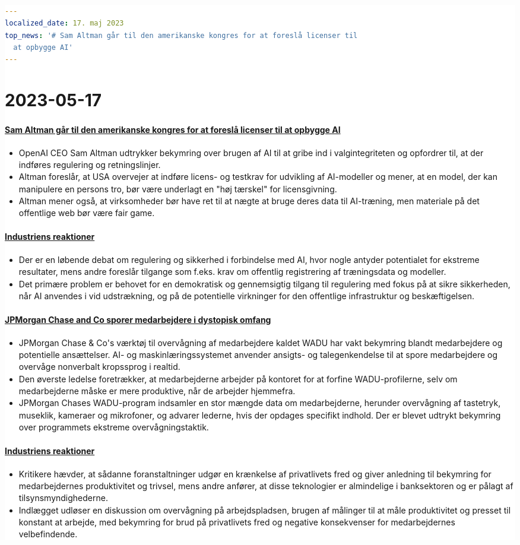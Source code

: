 ```yaml
---
localized_date: 17. maj 2023
top_news: '# Sam Altman går til den amerikanske kongres for at foreslå licenser til
  at opbygge AI'
---
```


# 2023-05-17

#### [Sam Altman går til den amerikanske kongres for at foreslå licenser til at opbygge AI](https://www.reuters.com/technology/openai-chief-goes-before-us-congress-propose-licenses-building-ai-2023-05-16/)

- OpenAI CEO Sam Altman udtrykker bekymring over brugen af AI til at gribe ind i valgintegriteten og opfordrer til, at der indføres regulering og retningslinjer.
- Altman foreslår, at USA overvejer at indføre licens- og testkrav for udvikling af AI-modeller og mener, at en model, der kan manipulere en persons tro, bør være underlagt en "høj tærskel" for licensgivning.
- Altman mener også, at virksomheder bør have ret til at nægte at bruge deres data til AI-træning, men materiale på det offentlige web bør være fair game.

#### [Industriens reaktioner](http://news.ycombinator.com/item?id=35960125)

- Der er en løbende debat om regulering og sikkerhed i forbindelse med AI, hvor nogle antyder potentialet for ekstreme resultater, mens andre foreslår tilgange som f.eks. krav om offentlig registrering af træningsdata og modeller.
- Det primære problem er behovet for en demokratisk og gennemsigtig tilgang til regulering med fokus på at sikre sikkerheden, når AI anvendes i vid udstrækning, og på de potentielle virkninger for den offentlige infrastruktur og beskæftigelsen.

#### [JPMorgan Chase and Co sporer medarbejdere i dystopisk omfang](https://old.reddit.com/r/antiwork/comments/13ijhae/came_back_to_a_post_here_but_it_was_removed_from/)

- JPMorgan Chase & Co's værktøj til overvågning af medarbejdere kaldet WADU har vakt bekymring blandt medarbejdere og potentielle ansættelser. AI- og maskinlæringssystemet anvender ansigts- og talegenkendelse til at spore medarbejdere og overvåge nonverbalt kropssprog i realtid.
- Den øverste ledelse foretrækker, at medarbejderne arbejder på kontoret for at forfine WADU-profilerne, selv om medarbejderne måske er mere produktive, når de arbejder hjemmefra.
- JPMorgan Chases WADU-program indsamler en stor mængde data om medarbejderne, herunder overvågning af tastetryk, museklik, kameraer og mikrofoner, og advarer lederne, hvis der opdages specifikt indhold. Der er blevet udtrykt bekymring over programmets ekstreme overvågningstaktik.

#### [Industriens reaktioner](http://news.ycombinator.com/item?id=35959865)

- Kritikere hævder, at sådanne foranstaltninger udgør en krænkelse af privatlivets fred og giver anledning til bekymring for medarbejdernes produktivitet og trivsel, mens andre anfører, at disse teknologier er almindelige i banksektoren og er pålagt af tilsynsmyndighederne.
- Indlægget udløser en diskussion om overvågning på arbejdspladsen, brugen af målinger til at måle produktivitet og presset til konstant at arbejde, med bekymring for brud på privatlivets fred og negative konsekvenser for medarbejdernes velbefindende.
